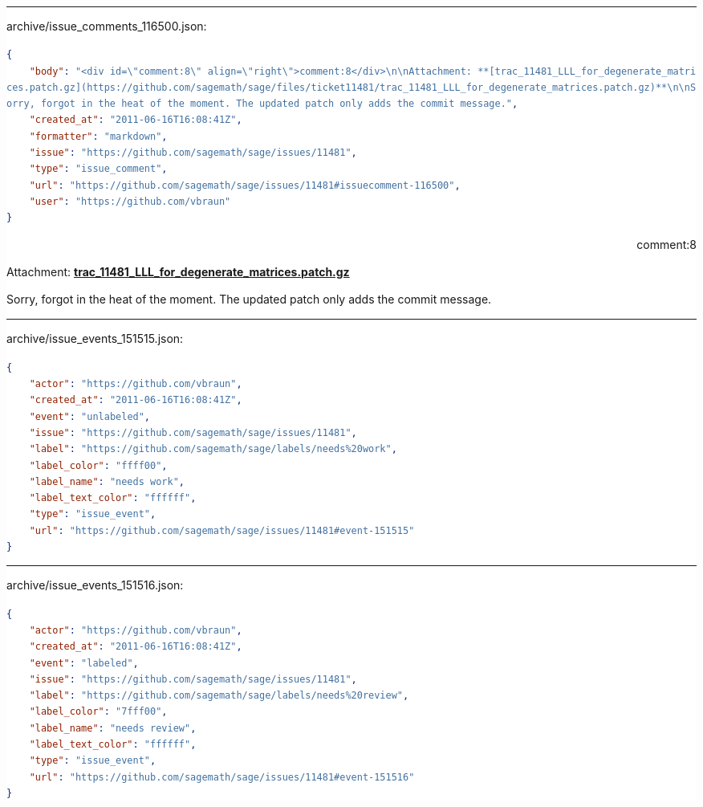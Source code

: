 

---

archive/issue_comments_116500.json:
```json
{
    "body": "<div id=\"comment:8\" align=\"right\">comment:8</div>\n\nAttachment: **[trac_11481_LLL_for_degenerate_matrices.patch.gz](https://github.com/sagemath/sage/files/ticket11481/trac_11481_LLL_for_degenerate_matrices.patch.gz)**\n\nSorry, forgot in the heat of the moment. The updated patch only adds the commit message.",
    "created_at": "2011-06-16T16:08:41Z",
    "formatter": "markdown",
    "issue": "https://github.com/sagemath/sage/issues/11481",
    "type": "issue_comment",
    "url": "https://github.com/sagemath/sage/issues/11481#issuecomment-116500",
    "user": "https://github.com/vbraun"
}
```

<div id="comment:8" align="right">comment:8</div>

Attachment: **[trac_11481_LLL_for_degenerate_matrices.patch.gz](https://github.com/sagemath/sage/files/ticket11481/trac_11481_LLL_for_degenerate_matrices.patch.gz)**

Sorry, forgot in the heat of the moment. The updated patch only adds the commit message.



---

archive/issue_events_151515.json:
```json
{
    "actor": "https://github.com/vbraun",
    "created_at": "2011-06-16T16:08:41Z",
    "event": "unlabeled",
    "issue": "https://github.com/sagemath/sage/issues/11481",
    "label": "https://github.com/sagemath/sage/labels/needs%20work",
    "label_color": "ffff00",
    "label_name": "needs work",
    "label_text_color": "ffffff",
    "type": "issue_event",
    "url": "https://github.com/sagemath/sage/issues/11481#event-151515"
}
```



---

archive/issue_events_151516.json:
```json
{
    "actor": "https://github.com/vbraun",
    "created_at": "2011-06-16T16:08:41Z",
    "event": "labeled",
    "issue": "https://github.com/sagemath/sage/issues/11481",
    "label": "https://github.com/sagemath/sage/labels/needs%20review",
    "label_color": "7fff00",
    "label_name": "needs review",
    "label_text_color": "ffffff",
    "type": "issue_event",
    "url": "https://github.com/sagemath/sage/issues/11481#event-151516"
}
```
